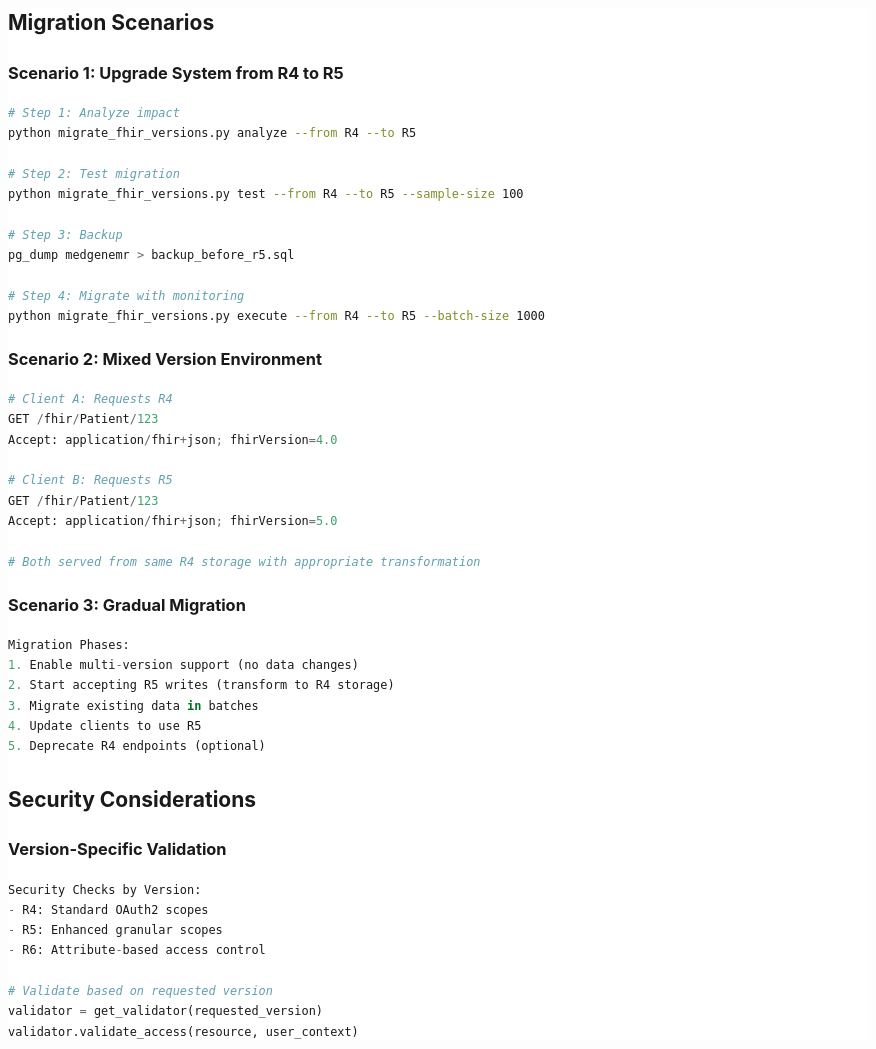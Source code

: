 ## Migration Scenarios

### Scenario 1: Upgrade System from R4 to R5
```bash
# Step 1: Analyze impact
python migrate_fhir_versions.py analyze --from R4 --to R5

# Step 2: Test migration
python migrate_fhir_versions.py test --from R4 --to R5 --sample-size 100

# Step 3: Backup
pg_dump medgenemr > backup_before_r5.sql

# Step 4: Migrate with monitoring
python migrate_fhir_versions.py execute --from R4 --to R5 --batch-size 1000
```

### Scenario 2: Mixed Version Environment
```python
# Client A: Requests R4
GET /fhir/Patient/123
Accept: application/fhir+json; fhirVersion=4.0

# Client B: Requests R5  
GET /fhir/Patient/123
Accept: application/fhir+json; fhirVersion=5.0

# Both served from same R4 storage with appropriate transformation
```

### Scenario 3: Gradual Migration
```python
Migration Phases:
1. Enable multi-version support (no data changes)
2. Start accepting R5 writes (transform to R4 storage)
3. Migrate existing data in batches
4. Update clients to use R5
5. Deprecate R4 endpoints (optional)
```

## Security Considerations

### Version-Specific Validation
```python
Security Checks by Version:
- R4: Standard OAuth2 scopes
- R5: Enhanced granular scopes
- R6: Attribute-based access control

# Validate based on requested version
validator = get_validator(requested_version)
validator.validate_access(resource, user_context)
```
